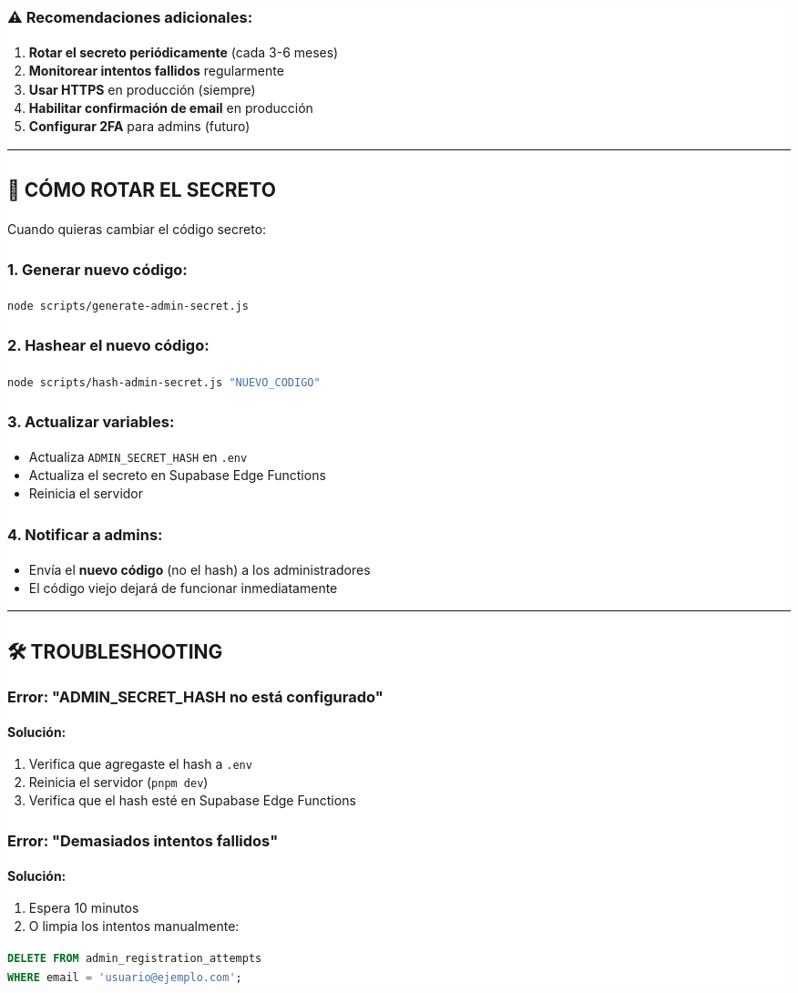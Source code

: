 ### ⚠️ **Recomendaciones adicionales:**

1. **Rotar el secreto periódicamente** (cada 3-6 meses)
2. **Monitorear intentos fallidos** regularmente
3. **Usar HTTPS** en producción (siempre)
4. **Habilitar confirmación de email** en producción
5. **Configurar 2FA** para admins (futuro)

---

## 🔄 CÓMO ROTAR EL SECRETO

Cuando quieras cambiar el código secreto:

### 1. Generar nuevo código:
```bash
node scripts/generate-admin-secret.js
```

### 2. Hashear el nuevo código:
```bash
node scripts/hash-admin-secret.js "NUEVO_CODIGO"
```

### 3. Actualizar variables:
- Actualiza `ADMIN_SECRET_HASH` en `.env`
- Actualiza el secreto en Supabase Edge Functions
- Reinicia el servidor

### 4. Notificar a admins:
- Envía el **nuevo código** (no el hash) a los administradores
- El código viejo dejará de funcionar inmediatamente

---

## 🛠️ TROUBLESHOOTING

### Error: "ADMIN_SECRET_HASH no está configurado"

**Solución:**
1. Verifica que agregaste el hash a `.env`
2. Reinicia el servidor (`pnpm dev`)
3. Verifica que el hash esté en Supabase Edge Functions

### Error: "Demasiados intentos fallidos"

**Solución:**
1. Espera 10 minutos
2. O limpia los intentos manualmente:
```sql
DELETE FROM admin_registration_attempts 
WHERE email = 'usuario@ejemplo.com';
```

